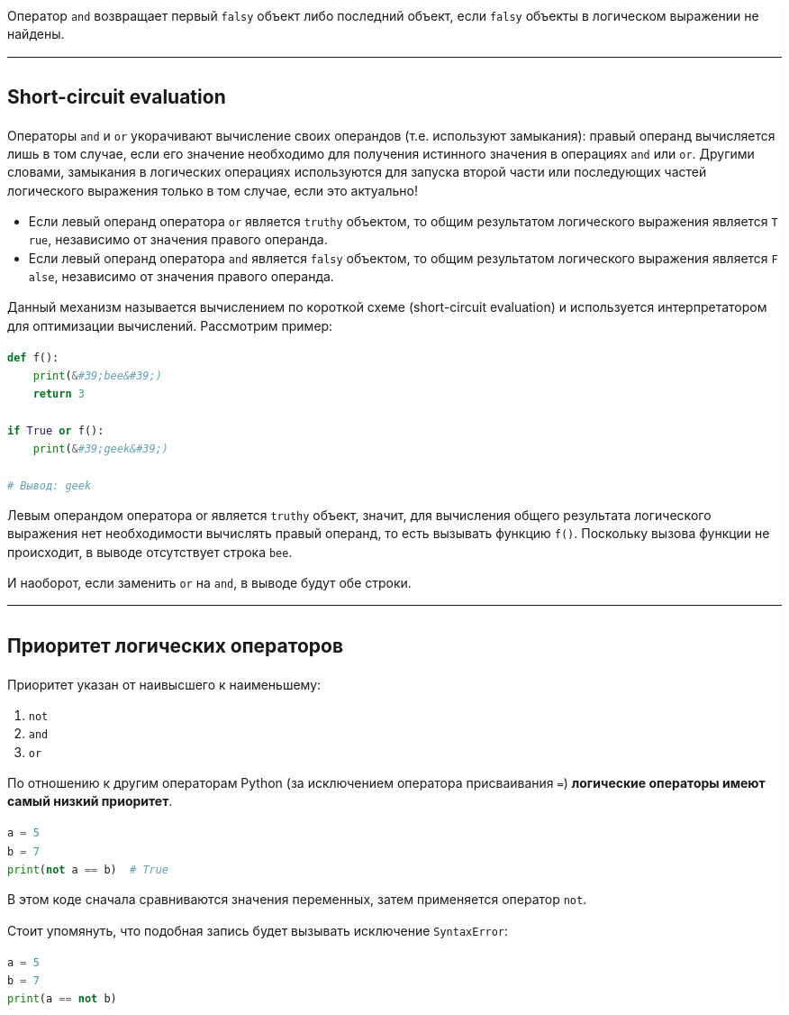 Оператор `and` возвращает первый `falsy` объект либо последний объект, если `falsy` объекты в логическом выражении не найдены.

---
## Short-circuit evaluation
Операторы `and` и `or` укорачивают вычисление своих операндов (т.е. используют замыкания): правый операнд вычисляется лишь в том случае, если его значение необходимо для получения истинного значения в операциях `and` или `or`. Другими словами, замыкания в логических операциях используются для запуска второй части или последующих частей логического выражения только в том случае, если это актуально!
* Если левый операнд оператора `or` является `truthy` объектом, то общим результатом логического выражения является `True`, независимо от значения правого операнда.
* Если левый операнд оператора `and` является `falsy` объектом, то общим результатом логического выражения является `False`, независимо от значения правого операнда.

Данный механизм называется вычислением по короткой схеме (short-circuit evaluation) и используется интерпретатором для оптимизации вычислений. Рассмотрим пример:
```py
def f():
    print(&#39;bee&#39;)
    return 3
  
if True or f():
    print(&#39;geek&#39;)

# Вывод: geek
```

Левым операндом оператора or является `truthy` объект, значит, для вычисления общего результата логического выражения нет необходимости вычислять правый операнд, то есть вызывать функцию `f()`. Поскольку вызова функции не происходит, в выводе отсутствует строка `bee`.

И наоборот, если заменить `or` на `and`, в выводе будут обе строки.

---
## Приоритет логических операторов
Приоритет указан от наивысшего к наименьшему:
1. `not`
2. `and`
3. `or`

По отношению к другим операторам Python (за исключением оператора присваивания `=`) **логические операторы имеют самый низкий приоритет**. 
```py
a = 5
b = 7
print(not a == b)  # True
```

В этом коде сначала сравниваются значения переменных, затем применяется оператор `not`.

Стоит упомянуть, что подобная запись будет вызывать исключение `SyntaxError`:
```py
a = 5
b = 7
print(a == not b)
```
